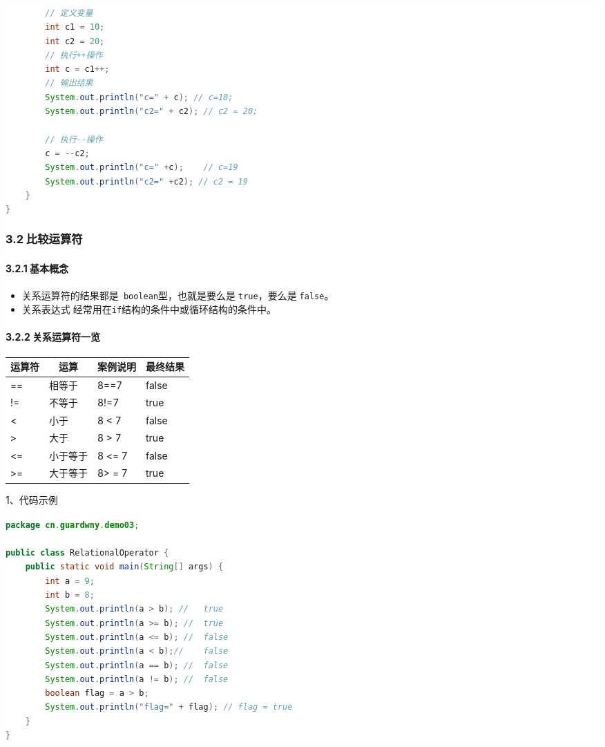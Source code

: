 ```java
        // 定义变量
        int c1 = 10;
        int c2 = 20;
        // 执行++操作
        int c = c1++;
        // 输出结果
        System.out.println("c=" + c); // c=10;
        System.out.println("c2=" + c2); // c2 = 20;

        // 执行--操作
        c = --c2;
        System.out.println("c=" +c);    // c=19
        System.out.println("c2=" +c2); // c2 = 19
    }
}
```

### 3.2 比较运算符

#### 3.2.1 基本概念

- 关系运算符的结果都是` boolean`型，也就是要么是 `true`，要么是 `false`。
- 关系表达式 经常用在` if `结构的条件中或循环结构的条件中。

#### 3.2.2 关系运算符一览

| 运算符 | 运算     | 案例说明 | 最终结果 |
| ------ | -------- | -------- | -------- |
| ==     | 相等于   | 8==7     | false    |
| !=     | 不等于   | 8!=7     | true     |
| <      | 小于     | 8 < 7    | false    |
| >      | 大于     | 8 > 7    | true     |
| <=     | 小于等于 | 8 <= 7   | false    |
| >=     | 大于等于 | 8> = 7   | true     |

1、代码示例

```java
package cn.guardwny.demo03;

public class RelationalOperator {
    public static void main(String[] args) {
        int a = 9; 
        int b = 8;
        System.out.println(a > b); //   true
        System.out.println(a >= b); //  true
        System.out.println(a <= b); //  false
        System.out.println(a < b);//    false
        System.out.println(a == b); //  false
        System.out.println(a != b); //  false
        boolean flag = a > b; 
        System.out.println("flag=" + flag); // flag = true
    }
}
```
